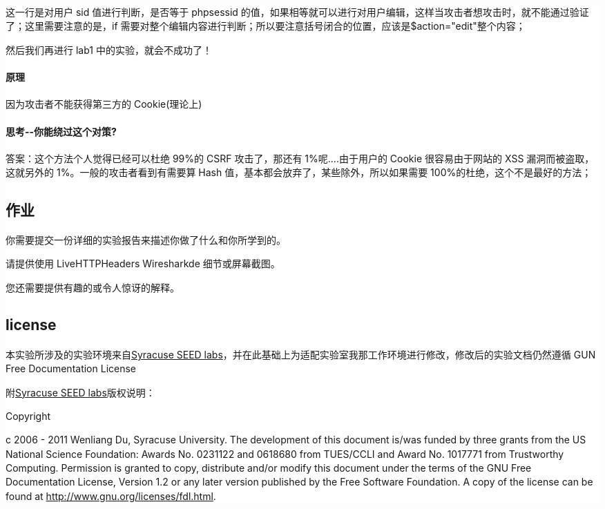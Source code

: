 这一行是对用户 sid 值进行判断，是否等于 phpsessid 的值，如果相等就可以进行对用户编辑，这样当攻击者想攻击时，就不能通过验证了；这里需要注意的是，if 需要对整个编辑内容进行判断；所以要注意括号闭合的位置，应该是$action="edit"整个内容；

然后我们再进行 lab1 中的实验，就会不成功了！

#### 原理

因为攻击者不能获得第三方的 Cookie(理论上)

#### 思考--你能绕过这个对策?

答案：这个方法个人觉得已经可以杜绝 99%的 CSRF 攻击了，那还有 1%呢....由于用户的 Cookie 很容易由于网站的 XSS 漏洞而被盗取，这就另外的 1%。一般的攻击者看到有需要算 Hash 值，基本都会放弃了，某些除外，所以如果需要 100%的杜绝，这个不是最好的方法；

## 作业

你需要提交一份详细的实验报告来描述你做了什么和你所学到的。

请提供使用 LiveHTTPHeaders Wiresharkde 细节或屏幕截图。

您还需要提供有趣的或令人惊讶的解释。

## license

本实验所涉及的实验环境来自[Syracuse SEED labs](http://www.cis.syr.edu/~wedu/seed/)，并在此基础上为适配实验室我那工作环境进行修改，修改后的实验文档仍然遵循 GUN Free Documentation License

附[Syracuse SEED labs](http://www.cis.syr.edu/~wedu/seed/)版权说明：

Copyright

c 2006 - 2011 Wenliang Du, Syracuse University. The development of this document is/was funded by three grants from the US National Science Foundation: Awards No. 0231122 and 0618680 from TUES/CCLI and Award No. 1017771 from Trustworthy Computing. Permission is granted to copy, distribute and/or modify this document under the terms of the GNU Free Documentation License, Version 1.2 or any later version published by the Free Software Foundation. A copy of the license can be found at http://www.gnu.org/licenses/fdl.html.